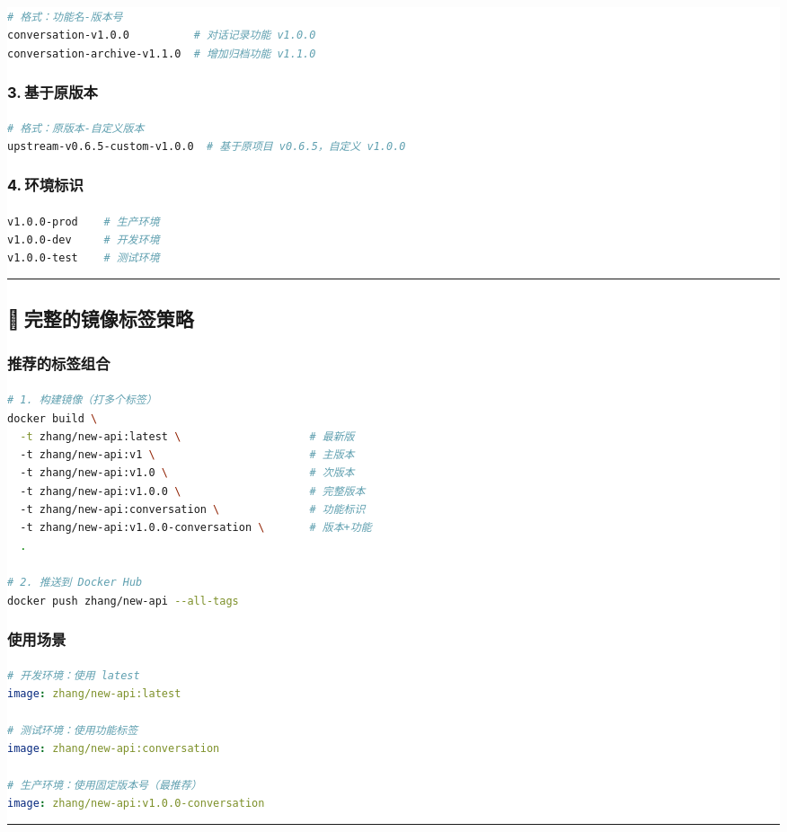 ```bash
# 格式：功能名-版本号
conversation-v1.0.0          # 对话记录功能 v1.0.0
conversation-archive-v1.1.0  # 增加归档功能 v1.1.0
```

### 3. 基于原版本

```bash
# 格式：原版本-自定义版本
upstream-v0.6.5-custom-v1.0.0  # 基于原项目 v0.6.5，自定义 v1.0.0
```

### 4. 环境标识

```bash
v1.0.0-prod    # 生产环境
v1.0.0-dev     # 开发环境
v1.0.0-test    # 测试环境
```

---

## 🎯 完整的镜像标签策略

### 推荐的标签组合

```bash
# 1. 构建镜像（打多个标签）
docker build \
  -t zhang/new-api:latest \                    # 最新版
  -t zhang/new-api:v1 \                        # 主版本
  -t zhang/new-api:v1.0 \                      # 次版本
  -t zhang/new-api:v1.0.0 \                    # 完整版本
  -t zhang/new-api:conversation \              # 功能标识
  -t zhang/new-api:v1.0.0-conversation \       # 版本+功能
  .

# 2. 推送到 Docker Hub
docker push zhang/new-api --all-tags
```

### 使用场景

```yaml
# 开发环境：使用 latest
image: zhang/new-api:latest

# 测试环境：使用功能标签
image: zhang/new-api:conversation

# 生产环境：使用固定版本号（最推荐）
image: zhang/new-api:v1.0.0-conversation
```

---